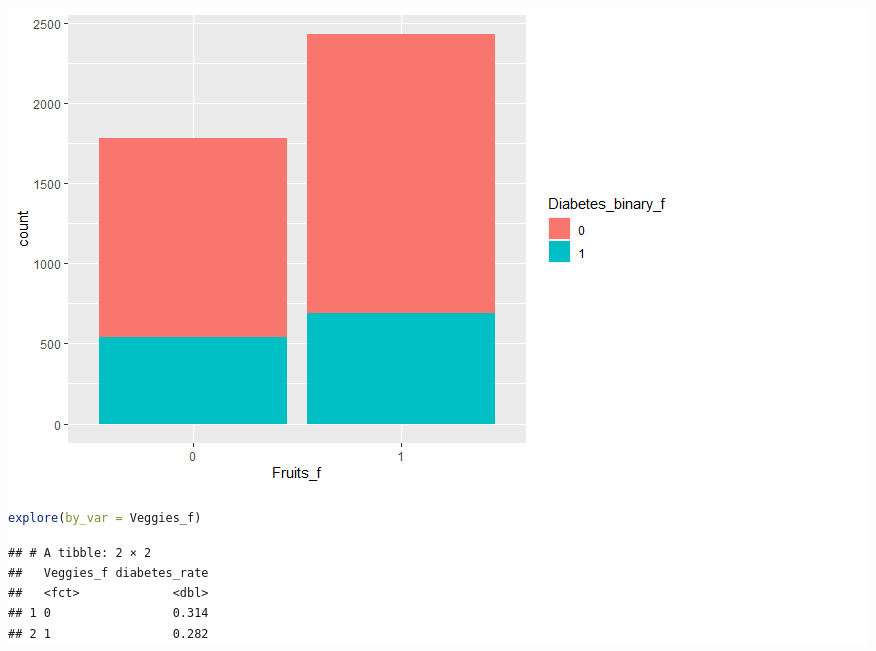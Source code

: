 ![](elementary_files/figure-gfm/unnamed-chunk-6-9.png)

``` r
explore(by_var = Veggies_f)
```

    ## # A tibble: 2 × 2
    ##   Veggies_f diabetes_rate
    ##   <fct>             <dbl>
    ## 1 0                 0.314
    ## 2 1                 0.282
